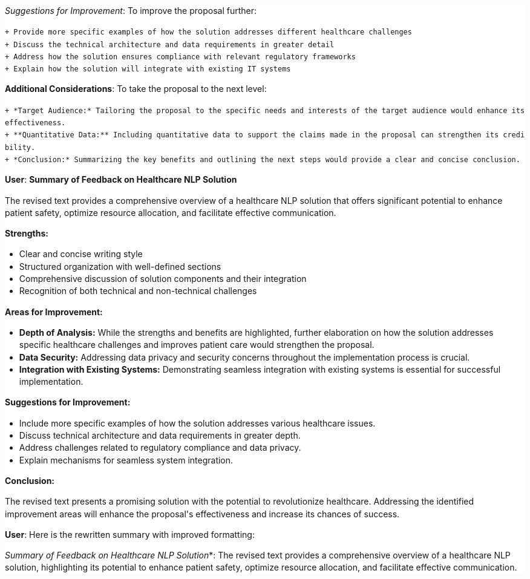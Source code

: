 *Suggestions for Improvement*:
To improve the proposal further:

	+ Provide more specific examples of how the solution addresses different healthcare challenges
	+ Discuss the technical architecture and data requirements in greater detail
	+ Address how the solution ensures compliance with relevant regulatory frameworks
	+ Explain how the solution will integrate with existing IT systems

**Additional Considerations**:
To take the proposal to the next level:

	+ *Target Audience:* Tailoring the proposal to the specific needs and interests of the target audience would enhance its effectiveness.
	+ **Quantitative Data:** Including quantitative data to support the claims made in the proposal can strengthen its credibility.
	+ *Conclusion:* Summarizing the key benefits and outlining the next steps would provide a clear and concise conclusion.

**User**: **Summary of Feedback on Healthcare NLP Solution**

The revised text provides a comprehensive overview of a healthcare NLP solution that offers significant potential to enhance patient safety, optimize resource allocation, and facilitate effective communication.

**Strengths:**

* Clear and concise writing style
* Structured organization with well-defined sections
* Comprehensive discussion of solution components and their integration
* Recognition of both technical and non-technical challenges

**Areas for Improvement:**

* **Depth of Analysis:** While the strengths and benefits are highlighted, further elaboration on how the solution addresses specific healthcare challenges and improves patient care would strengthen the proposal.
* **Data Security:** Addressing data privacy and security concerns throughout the implementation process is crucial.
* **Integration with Existing Systems:** Demonstrating seamless integration with existing systems is essential for successful implementation.

**Suggestions for Improvement:**

* Include more specific examples of how the solution addresses various healthcare issues.
* Discuss technical architecture and data requirements in greater depth.
* Address challenges related to regulatory compliance and data privacy.
* Explain mechanisms for seamless system integration.

**Conclusion:**

The revised text presents a promising solution with the potential to revolutionize healthcare. Addressing the identified improvement areas will enhance the proposal's effectiveness and increase its chances of success.

**User**: Here is the rewritten summary with improved formatting:

*Summary of Feedback on Healthcare NLP Solution**:
The revised text provides a comprehensive overview of a healthcare NLP solution, highlighting its potential to enhance patient safety, optimize resource allocation, and facilitate effective communication.
